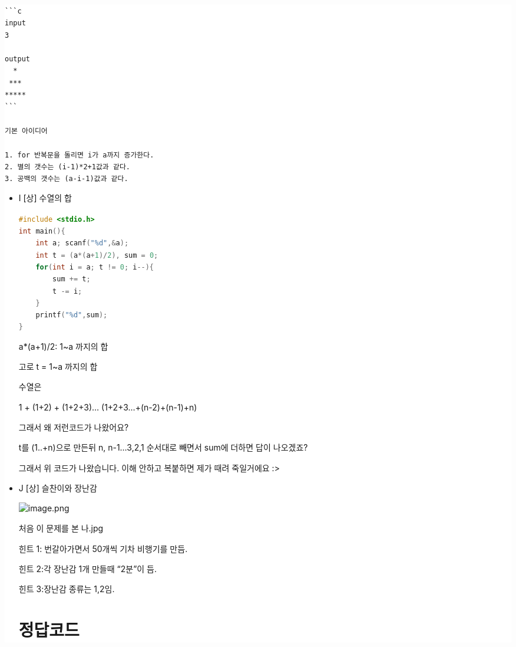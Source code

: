     ```c
    input
    3
    
    output
      *
     ***
    *****
    ```
    
    기본 아이디어
    
    1. for 반복문을 돌리면 i가 a까지 증가한다.
    2. 별의 갯수는 (i-1)*2+1값과 같다.
    3. 공백의 갯수는 (a-i-1)값과 같다.
- I [상] 수열의 합
    
    ```c
    #include <stdio.h>
    int main(){
        int a; scanf("%d",&a);
        int t = (a*(a+1)/2), sum = 0;
        for(int i = a; t != 0; i--){
            sum += t;
            t -= i;
        }
        printf("%d",sum);
    }
    ```
    
    a*(a+1)/2: 1~a 까지의 합
    
    고로 t = 1~a 까지의 합
    
    수열은 
    
    1 + (1+2) + (1+2+3)… (1+2+3…+(n-2)+(n-1)+n)
    
    그래서 왜 저런코드가 나왔어요?
    
    t를 (1..+n)으로 만든뒤 n, n-1…3,2,1 순서대로 빼면서 sum에 더하면 답이 나오겠죠?
    
    그래서 위 코드가 나왔습니다. 이해 안하고 복붙하면 제가 때려 죽일거에요 :>
    
- J [상] 슬찬이와 장난감
    
    ![image.png](5%E1%84%8B%E1%85%AF%E1%86%AF%2019%E1%84%8B%E1%85%B5%E1%86%AF%2020636e84a9718079a01fe7555d711b59/image.png)
    
    처음 이 문제를 본 나.jpg
    
    힌트 1: 번갈아가면서 50개씩 기차 비행기를 만듬.
    
    힌트 2:각 장난감 1개 만들때 “2분”이 듬.
    
    힌트 3:장난감 종류는 1,2임.
    
    # 정답코드
    